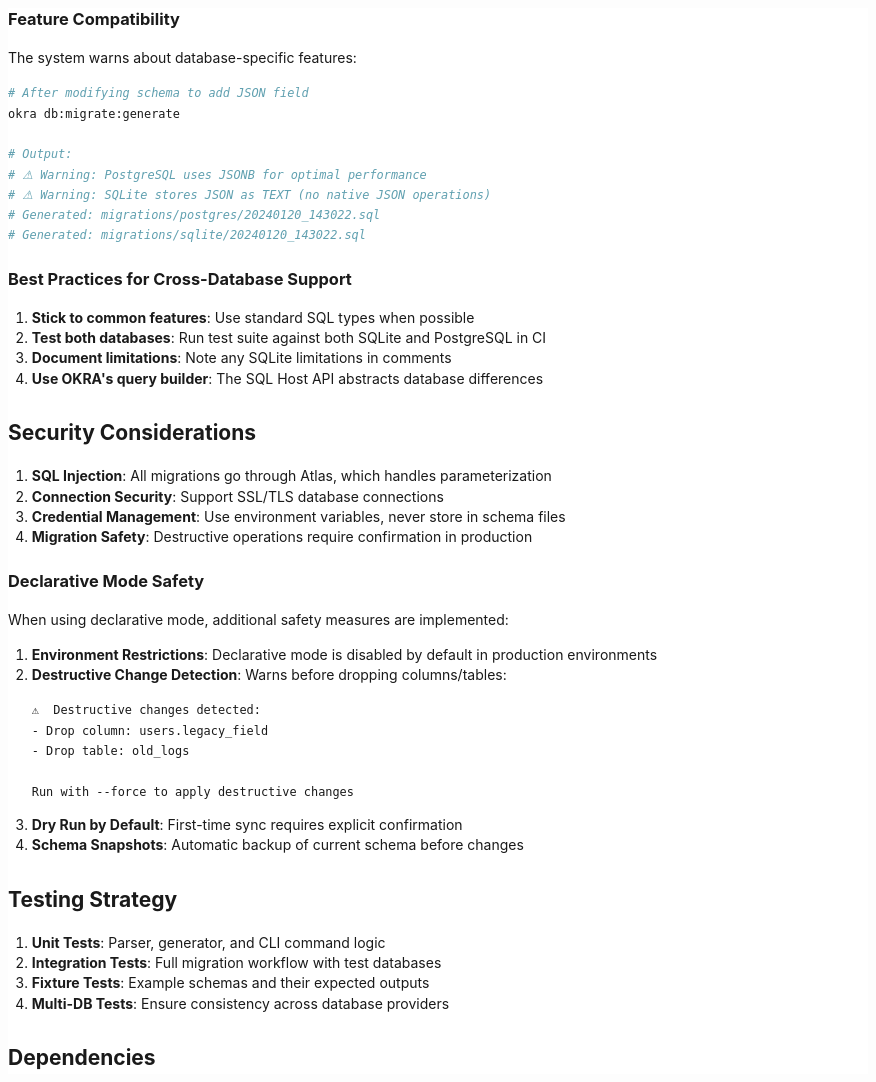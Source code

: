 ### Feature Compatibility

The system warns about database-specific features:

```bash
# After modifying schema to add JSON field
okra db:migrate:generate

# Output:
# ⚠ Warning: PostgreSQL uses JSONB for optimal performance
# ⚠ Warning: SQLite stores JSON as TEXT (no native JSON operations)
# Generated: migrations/postgres/20240120_143022.sql
# Generated: migrations/sqlite/20240120_143022.sql
```

### Best Practices for Cross-Database Support

1. **Stick to common features**: Use standard SQL types when possible
2. **Test both databases**: Run test suite against both SQLite and PostgreSQL in CI
3. **Document limitations**: Note any SQLite limitations in comments
4. **Use OKRA's query builder**: The SQL Host API abstracts database differences

## Security Considerations

1. **SQL Injection**: All migrations go through Atlas, which handles parameterization
2. **Connection Security**: Support SSL/TLS database connections
3. **Credential Management**: Use environment variables, never store in schema files
4. **Migration Safety**: Destructive operations require confirmation in production

### Declarative Mode Safety

When using declarative mode, additional safety measures are implemented:

1. **Environment Restrictions**: Declarative mode is disabled by default in production environments
2. **Destructive Change Detection**: Warns before dropping columns/tables:
   ```
   ⚠️  Destructive changes detected:
   - Drop column: users.legacy_field
   - Drop table: old_logs
   
   Run with --force to apply destructive changes
   ```
3. **Dry Run by Default**: First-time sync requires explicit confirmation
4. **Schema Snapshots**: Automatic backup of current schema before changes

## Testing Strategy

1. **Unit Tests**: Parser, generator, and CLI command logic
2. **Integration Tests**: Full migration workflow with test databases
3. **Fixture Tests**: Example schemas and their expected outputs
4. **Multi-DB Tests**: Ensure consistency across database providers

## Dependencies
